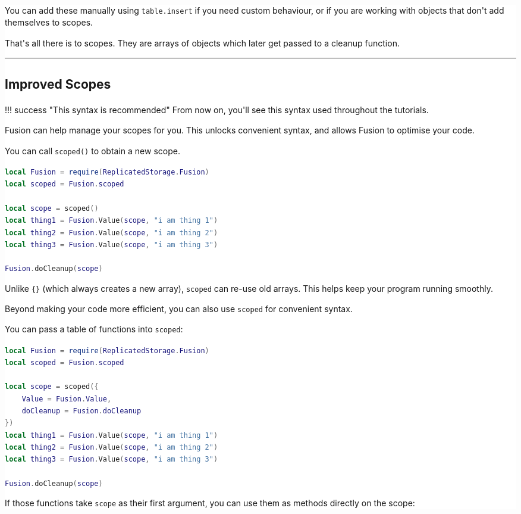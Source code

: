 You can add these manually using `table.insert` if you need custom behaviour,
or if you are working with objects that don't add themselves to scopes.

That's all there is to scopes. They are arrays of objects which later get passed
to a cleanup function.

-----

## Improved Scopes

!!! success "This syntax is recommended"
	From now on, you'll see this syntax used throughout the tutorials.

Fusion can help manage your scopes for you. This unlocks convenient syntax, and
allows Fusion to optimise your code.

You can call `scoped()` to obtain a new scope.

```Lua linenums="2" hl_lines="2 4"
local Fusion = require(ReplicatedStorage.Fusion)
local scoped = Fusion.scoped

local scope = scoped()
local thing1 = Fusion.Value(scope, "i am thing 1")
local thing2 = Fusion.Value(scope, "i am thing 2")
local thing3 = Fusion.Value(scope, "i am thing 3")

Fusion.doCleanup(scope)
```

Unlike `{}` (which always creates a new array), `scoped` can re-use old arrays.
This helps keep your program running smoothly.

Beyond making your code more efficient, you can also use `scoped` for convenient
syntax.

You can pass a table of functions into `scoped`:

```Lua linenums="2" hl_lines="4-7"
local Fusion = require(ReplicatedStorage.Fusion)
local scoped = Fusion.scoped

local scope = scoped({
	Value = Fusion.Value,
	doCleanup = Fusion.doCleanup
})
local thing1 = Fusion.Value(scope, "i am thing 1")
local thing2 = Fusion.Value(scope, "i am thing 2")
local thing3 = Fusion.Value(scope, "i am thing 3")

Fusion.doCleanup(scope)
```

If those functions take `scope` as their first argument, you can use them as
methods directly on the scope:
